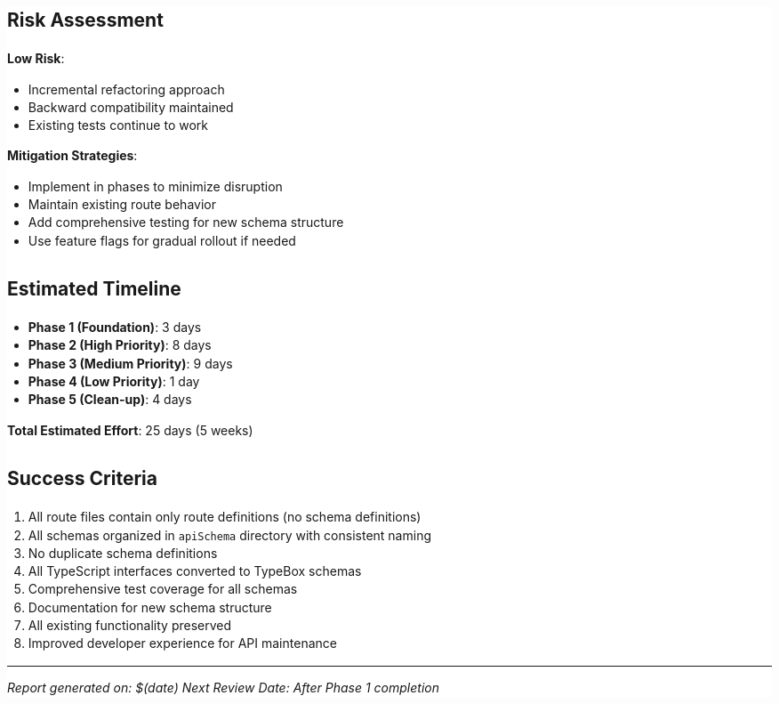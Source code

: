 ## Risk Assessment

**Low Risk**:
- Incremental refactoring approach
- Backward compatibility maintained
- Existing tests continue to work

**Mitigation Strategies**:
- Implement in phases to minimize disruption
- Maintain existing route behavior
- Add comprehensive testing for new schema structure
- Use feature flags for gradual rollout if needed

## Estimated Timeline

- **Phase 1 (Foundation)**: 3 days
- **Phase 2 (High Priority)**: 8 days  
- **Phase 3 (Medium Priority)**: 9 days
- **Phase 4 (Low Priority)**: 1 day
- **Phase 5 (Clean-up)**: 4 days

**Total Estimated Effort**: 25 days (5 weeks)

## Success Criteria

1. All route files contain only route definitions (no schema definitions)
2. All schemas organized in `apiSchema` directory with consistent naming
3. No duplicate schema definitions
4. All TypeScript interfaces converted to TypeBox schemas
5. Comprehensive test coverage for all schemas
6. Documentation for new schema structure
7. All existing functionality preserved
8. Improved developer experience for API maintenance

---

*Report generated on: $(date)*
*Next Review Date: After Phase 1 completion*